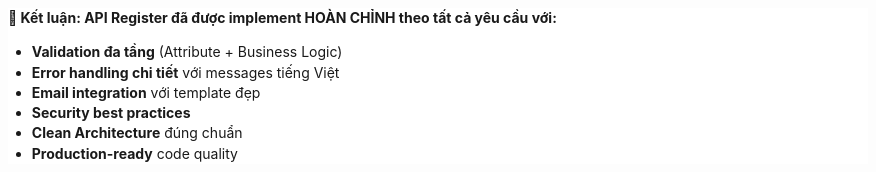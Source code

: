 **🎉 Kết luận: API Register đã được implement HOÀN CHỈNH theo tất cả yêu cầu với:**
- **Validation đa tầng** (Attribute + Business Logic)
- **Error handling chi tiết** với messages tiếng Việt  
- **Email integration** với template đẹp
- **Security best practices**
- **Clean Architecture** đúng chuẩn
- **Production-ready** code quality
